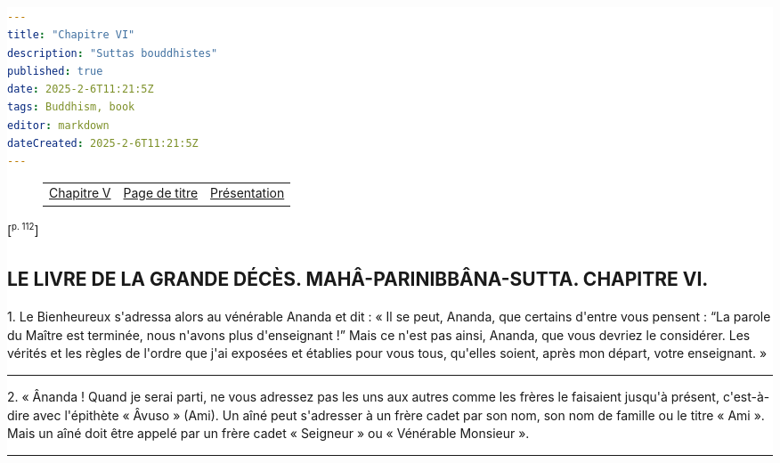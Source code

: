 ```yaml
---
title: "Chapitre VI"
description: "Suttas bouddhistes"
published: true
date: 2025-2-6T11:21:5Z
tags: Buddhism, book
editor: markdown
dateCreated: 2025-2-6T11:21:5Z
---
```


<figure class="table chapter-navigator">
  <table>
    <tbody>
      <tr>
        <td>
        <a href="/fr/book/Buddhism/Buddhist_Suttas/Maha_Parinibbana_5">
          <span class="mdi mdi-arrow-left-drop-circle"></span><span class="pl-2">Chapitre V</span>
        </a>
        </td>
        <td>
        <a href="/fr/book/Buddhism/Buddhist_Suttas">
          <span class="mdi mdi-book-open-variant"></span><span class="pl-2">Page de titre</span>
        </a>
        </td>
        <td>
        <a href="/fr/book/Buddhism/Buddhist_Suttas/Dhamma_Kakka_Intro">
          <span class="pr-2">Présentation</span><span class="mdi mdi-arrow-right-drop-circle"></span>
        </a>
        </td>
      </tr>
    </tbody>
  </table>
</figure>

<span id="p112">[<sup><small>p. 112</small></sup>]</span>

## LE LIVRE DE LA GRANDE DÉCÈS. MAHÂ-PARINIBBÂNA-SUTTA. CHAPITRE VI.

1\. Le Bienheureux s'adressa alors au vénérable Ananda et dit : « Il se peut, Ananda, que certains d'entre vous pensent : “La parole du Maître est terminée, nous n'avons plus d'enseignant !” Mais ce n'est pas ainsi, Ananda, que vous devriez le considérer. Les vérités et les règles de l'ordre que j'ai exposées et établies pour vous tous, qu'elles soient, après mon départ, votre enseignant. »

---

2\. « Ânanda ! Quand je serai parti, ne vous adressez pas les uns aux autres comme les frères le faisaient jusqu'à présent, c'est-à-dire avec l'épithète « Âvuso » (Ami). Un aîné peut s'adresser à un frère cadet par son nom, son nom de famille ou le titre « Ami ». Mais un aîné doit être appelé par un frère cadet « Seigneur » ou « Vénérable Monsieur ».

---

[^1]: Dans Kulla Vagga XI, 1, 9, 10, il est relaté comment la confrérie examina formellement la permission qui lui était ainsi accordée et résolut d'adhérer à tous les préceptes tels qu'ils avaient été établis du vivant du Bouddha. Dans son commentaire sur ce passage, Buddhaghosa fait incidemment référence à une conversation sur le sujet entre Nâgasena et Milinda Râ<i>g</i>a, mais ne fait aucune mention de l'ouvrage connu sous le nom de Milinda Pa<i>ñ</i>ha. Voir l'édition de Trenckner de cet ouvrage, p. 142.
[^2]: Comparer <i>Kulla</i> Vagga I, 25-31: IV, 14, 1: XI, 1, 12-14. <i>Khanna</i> est représenté comme un homme obstiné et pervers; si dépourvu de l'esprit de corps approprié qu'il a osé prendre part à la sororité, et contre la fraternité, dans une dispute qui avait surgi entre eux. Mais après que la sanction sociale ici mentionnée lui eut été dûment imposée, même son esprit fier et indépendant fut dompté; il devint humble; ses yeux s'ouvrirent; et lui aussi atteignit le «but suprême» de la foi bouddhiste.
[^3]: Comparer ci-dessus, chap. II, § 7. Par « le plus arriéré », selon Buddhaghosa, le Béni du Ciel faisait référence à Ananda, et il dit cela pour l'encourager.
[^4]: <i>Gh</i>âna, dont le texte intégral et une explication se trouvent dans le « Bouddhisme » du traducteur, pp. 174-176.
[^5]: Comparer ci-dessus, chap. III, §§ 37-42.
[^6]: Brahmâ, la cause première, le résultat le plus élevé de la spéculation théologique indienne, le Dieu unique des panthéistes indiens, est représenté comme utilisant des expressions pleines d'allusions profondes aux doctrines bouddhiques les plus caractéristiques. Le Samussaya est le résultat de la collocation temporaire des « agrégations » (khandhâ) de qualités mentales et matérielles qui donnent à chaque être (bhûto, c'est-à-dire homme, animal, dieu, fantôme, fée, ou quoi que ce soit d'autre) sa forme extérieure et visible, son individualité. Loka n'est pas ici le monde au sens où nous l'entendons, mais la « localité » dans l'univers bouddhique qu'un tel individu occupe jusqu'à sa dissolution. (Comp. Chap. II, §§ 14, 34.) Brahmâ apparaît donc comme un véritable Vibha<i>gg</i>avâdî.
[^7]: Sur ce célèbre vers, voir ci-dessous l'Introduction au Mahâ-Sudassana Sutta. Il doit s'agir de l'original du premier vers de l'ouvrage chinois Fa Kheu Pi Hu (Beal, Dhammapada, p. 32), bien qu'il y soit si modifié que chaque clause a perdu son sens.
[^9]: Dans ces quatre strophes, nous semblons avoir la manière dont la mort du Bouddha serait considérée, comme la pensée bouddhiste primitive, par quatre personnes représentatives : le Dieu exalté des théologiens ; le Jupiter de la multitude (en tenant compte dans le cas de {note de bas de page p. 119} chacun d'eux du changement de caractère résultant de leur conversion au bouddhisme) ; le saint et réfléchi Arahat ; et le disciple aimant et enfantin.
[^12]: Le vêtement des Mallas se composait probablement de simples morceaux de mousseline ou de coton ; et un ensemble vestimentaire se composait de deux ou, au maximum, de trois de ces morceaux : un pour envelopper les reins, un pour jeter sur les épaules et un pour servir de turban. Pour faire un dais lors des occasions officielles, ils joignaient ces morceaux ensemble ; pour faire du dais une tente, ils ajoutaient simplement des parois du même tissu ; et la seule décoration, aussi simple que belle {note de bas de page p. 123}, était des couronnes de fleurs ou des lotus simples, suspendus au toit ou tendus sur les côtés.
[^13]: Le point de cette légende intéressante est que les habitants d'un village indien de cette époque auraient considéré comme une profanation ou une pollution le fait d'amener un cadavre dans ou à travers leur village.
[^14]: Comparer Chap. V, §§ 25-30.
[^15]: À la p. xxvi de l'introduction de son édition du Mahâ Vagga, le Dr Oldenberg identifie ce Subhadda avec Subhadda, le dernier converti, mentionné ci-dessus au chap. V, §§ 52-68. Il s'agit de personnes différentes ; le dernier converti étant représenté comme un jeune homme de haute moralité, incapable de la conduite ici attribuée à ce Subhadda. Le dernier converti était un brahmane, traditionnellement considéré comme le frère cadet d'A<i>ññ</i>a Konda<i>ññ</i>a, le premier converti ; ce Subhadda avait été barbier dans le village d'Âtumâ.
[^16]: Il est possible que nous ayons ici la survivance d'une ancienne coutume. Spence Hardy fait allusion à juste titre à une cérémonie juive (le lieu et l'époque ne sont pas mentionnés) dans les termes suivants : « Juste avant qu'un Juif soit sorti de la maison pour être enterré, les parents et les connaissances du défunt se tiennent autour du cercueil ; lorsque les pieds sont découverts ; et chacun, à tour de rôle, saisit les gros orteils et demande pardon pour toute offense faite au défunt, et demande une mention favorable de lui dans l'autre monde. » (Manuel du bouddhisme, p. 348).
[^17]: Il y a quelque chose de très étrange dans la façon dont les fidèles Mallas sont représentés ici apportant du charbon à Newcastle. Le « magasin des eaux » est en pâli udaka-sâla, sur lequel Buddhaghosa a deux théories : premièrement, que les arbres Sâla environnants déversaient une pluie miraculeuse de leurs troncs, de leurs branches et de leurs feuilles ; et ensuite, que les eaux jaillirent de terre et devinrent comme un diadème de cristal autour du bûcher. Sur la croyance que l'eau jaillit ainsi miraculeusement de la terre, voir « Récits de naissance bouddhistes », pp. 64, 67. Si la lecture est correcte, il est difficilement possible que sâla ait ici quelque chose à voir avec les arbres Sâla ; mais l'autre interprétation est sujette aux objections {note de bas de page p. 131} que sâla signifie une salle ouverte plutôt qu'un entrepôt, et que la croyance en un « entrepôt d'eau » n'a pas encore été trouvée ailleurs.
[^18]: Le commentateur donne un long compte rendu des actes d'A<i>g</i>âtasattu à cette occasion.
[^19]: Ici encore, le commentateur développe et ajoute à la version relativement simple du texte.
